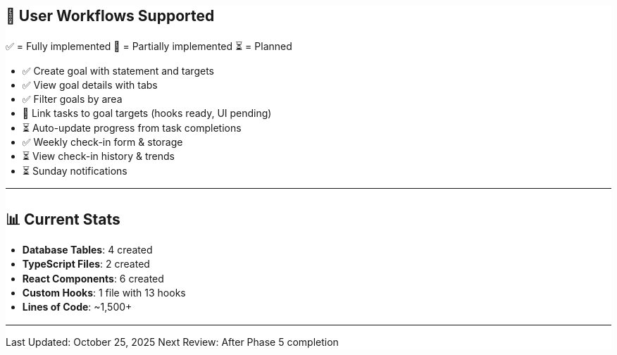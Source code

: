 
## 🔄 User Workflows Supported

✅ = Fully implemented
🚧 = Partially implemented
⏳ = Planned

- ✅ Create goal with statement and targets
- ✅ View goal details with tabs
- ✅ Filter goals by area
- 🚧 Link tasks to goal targets (hooks ready, UI pending)
- ⏳ Auto-update progress from task completions
- ✅ Weekly check-in form & storage
- ⏳ View check-in history & trends
- ⏳ Sunday notifications

---

## 📊 Current Stats

- **Database Tables**: 4 created
- **TypeScript Files**: 2 created
- **React Components**: 6 created
- **Custom Hooks**: 1 file with 13 hooks
- **Lines of Code**: ~1,500+

---

Last Updated: October 25, 2025
Next Review: After Phase 5 completion
